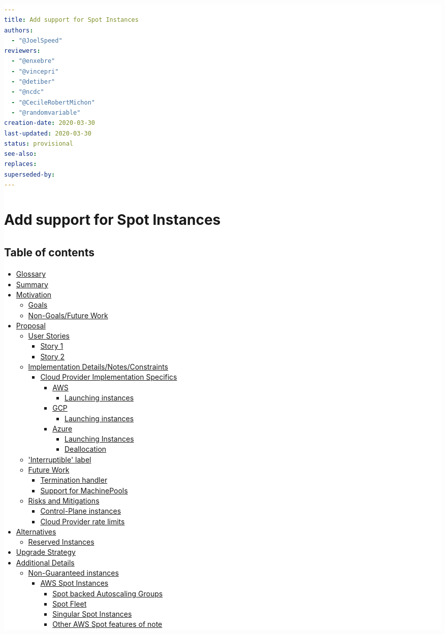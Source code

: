 ```yaml
---
title: Add support for Spot Instances
authors:
  - "@JoelSpeed"
reviewers:
  - "@enxebre"
  - "@vincepri"
  - "@detiber"
  - "@ncdc"
  - "@CecileRobertMichon"
  - "@randomvariable"
creation-date: 2020-03-30
last-updated: 2020-03-30
status: provisional
see-also:
replaces:
superseded-by:
---
```


# Add support for Spot Instances

## Table of contents




- [Glossary](#glossary)
- [Summary](#summary)
- [Motivation](#motivation)
  - [Goals](#goals)
  - [Non-Goals/Future Work](#non-goalsfuture-work)
- [Proposal](#proposal)
  - [User Stories](#user-stories)
    - [Story 1](#story-1)
    - [Story 2](#story-2)
  - [Implementation Details/Notes/Constraints](#implementation-detailsnotesconstraints)
    - [Cloud Provider Implementation Specifics](#cloud-provider-implementation-specifics)
      - [AWS](#aws)
        - [Launching instances](#launching-instances)
      - [GCP](#gcp)
        - [Launching instances](#launching-instances-1)
      - [Azure](#azure)
        - [Launching Instances](#launching-instances)
        - [Deallocation](#deallocation)
  - ['Interruptible' label](#interruptible-label)
  - [Future Work](#future-work)
    - [Termination handler](#termination-handler)
    - [Support for MachinePools](#support-for-machinepools)
  - [Risks and Mitigations](#risks-and-mitigations)
    - [Control-Plane instances](#control-plane-instances)
    - [Cloud Provider rate limits](#cloud-provider-rate-limits)
- [Alternatives](#alternatives)
  - [Reserved Instances](#reserved-instances)
- [Upgrade Strategy](#upgrade-strategy)
- [Additional Details](#additional-details)
  - [Non-Guaranteed instances](#non-guaranteed-instances)
    - [AWS Spot Instances](#aws-spot-instances)
        - [Spot backed Autoscaling Groups](#spot-backed-autoscaling-groups)
        - [Spot Fleet](#spot-fleet)
        - [Singular Spot Instances](#singular-spot-instances)
      - [Other AWS Spot features of note](#other-aws-spot-features-of-note)